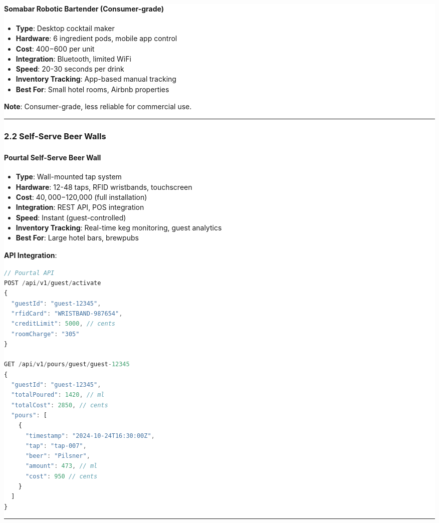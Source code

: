 #### **Somabar Robotic Bartender** (Consumer-grade)
- **Type**: Desktop cocktail maker
- **Hardware**: 6 ingredient pods, mobile app control
- **Cost**: $400-$600 per unit
- **Integration**: Bluetooth, limited WiFi
- **Speed**: 20-30 seconds per drink
- **Inventory Tracking**: App-based manual tracking
- **Best For**: Small hotel rooms, Airbnb properties

**Note**: Consumer-grade, less reliable for commercial use.

---

### 2.2 Self-Serve Beer Walls

#### **Pourtal Self-Serve Beer Wall**
- **Type**: Wall-mounted tap system
- **Hardware**: 12-48 taps, RFID wristbands, touchscreen
- **Cost**: $40,000-$120,000 (full installation)
- **Integration**: REST API, POS integration
- **Speed**: Instant (guest-controlled)
- **Inventory Tracking**: Real-time keg monitoring, guest analytics
- **Best For**: Large hotel bars, brewpubs

**API Integration**:
```typescript
// Pourtal API
POST /api/v1/guest/activate
{
  "guestId": "guest-12345",
  "rfidCard": "WRISTBAND-987654",
  "creditLimit": 5000, // cents
  "roomCharge": "305"
}

GET /api/v1/pours/guest/guest-12345
{
  "guestId": "guest-12345",
  "totalPoured": 1420, // ml
  "totalCost": 2850, // cents
  "pours": [
    {
      "timestamp": "2024-10-24T16:30:00Z",
      "tap": "tap-007",
      "beer": "Pilsner",
      "amount": 473, // ml
      "cost": 950 // cents
    }
  ]
}
```

---